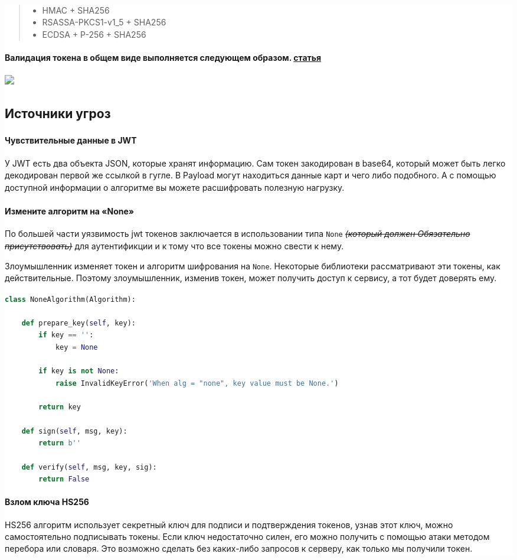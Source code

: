 > - HMAC + SHA256
> - RSASSA-PKCS1-v1_5 + SHA256
> - ECDSA + P-256 + SHA256

#### Валидация токена в общем виде выполняется следующем образом. [статья](https://dzone.com/articles/spring-boot-security-json-web-tokenjwt-hello-world)

![](https://www.javainuse.com/62-3-min.JPG)

## Источники угроз

#### Чувствительные данные в JWT

У JWT есть два объекта JSON, которые хранят информацию. Сам токен закодирован в base64, который может быть легко декодирован первой же ссылкой в гугле. В Payload могут находиться данные карт и чего либо подобного. А с помощью доступной информации о алгоритме вы можете расшифровать полезную нагрузку.

#### Измените алгоритм на «None»

По большей части уязвимость jwt токенов заключается в использовании типа `None` ~~*(который должен Обязательно присутствовать)*~~ для аутентификции и к тому что все токены можно свести к нему.

Злоумышленник изменяет токен и алгоритм шифрования на `None`. Некоторые библиотеки рассматривают эти токены, как действительныe. Поэтому злоумышленник, изменив токен, может получить доступ к сервису, а тот будет доверять ему.

```python
class NoneAlgorithm(Algorithm):

    def prepare_key(self, key):
        if key == '':
            key = None

        if key is not None:
            raise InvalidKeyError('When alg = "none", key value must be None.')

        return key

    def sign(self, msg, key):
        return b''

    def verify(self, msg, key, sig):
        return False
```

#### Взлом ключа HS256

HS256 алгоритм использует секретный ключ для подписи и подтверждения токенов, узнав этот ключ, можно самостоятельно подписывать токены. Если ключ недостаточно силен, его можно получить с помощью атаки методом перебора или словаря. Это возможно сделать без каких-либо запросов к серверу, как только мы получили токен.
